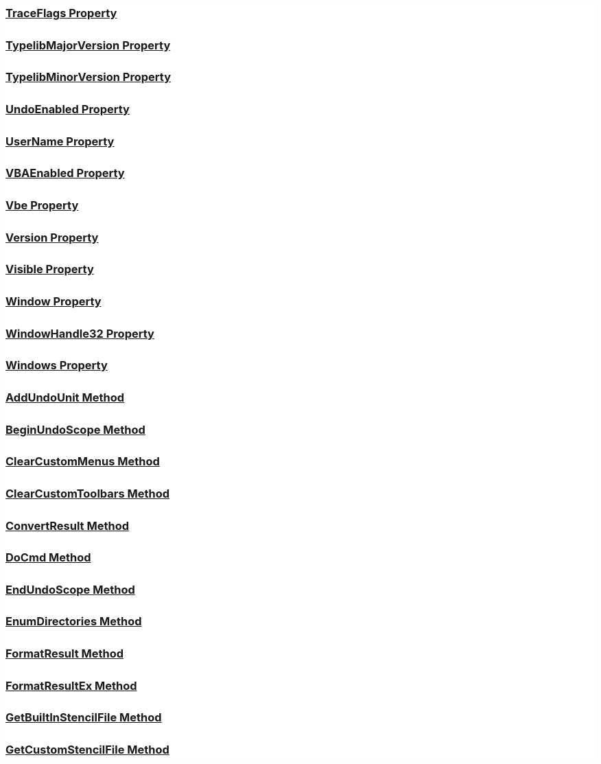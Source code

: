 ### [TraceFlags Property](invisibleapp-traceflags-property-visio.md)
### [TypelibMajorVersion Property](invisibleapp-typelibmajorversion-property-visio.md)
### [TypelibMinorVersion Property](invisibleapp-typelibminorversion-property-visio.md)
### [UndoEnabled Property](invisibleapp-undoenabled-property-visio.md)
### [UserName Property](invisibleapp-username-property-visio.md)
### [VBAEnabled Property](invisibleapp-vbaenabled-property-visio.md)
### [Vbe Property](invisibleapp-vbe-property-visio.md)
### [Version Property](invisibleapp-version-property-visio.md)
### [Visible Property](invisibleapp-visible-property-visio.md)
### [Window Property](invisibleapp-window-property-visio.md)
### [WindowHandle32 Property](invisibleapp-windowhandle32-property-visio.md)
### [Windows Property](invisibleapp-windows-property-visio.md)
### [AddUndoUnit Method](invisibleapp-addundounit-method-visio.md)
### [BeginUndoScope Method](invisibleapp-beginundoscope-method-visio.md)
### [ClearCustomMenus Method](invisibleapp-clearcustommenus-method-visio.md)
### [ClearCustomToolbars Method](invisibleapp-clearcustomtoolbars-method-visio.md)
### [ConvertResult Method](invisibleapp-convertresult-method-visio.md)
### [DoCmd Method](invisibleapp-docmd-method-visio.md)
### [EndUndoScope Method](invisibleapp-endundoscope-method-visio.md)
### [EnumDirectories Method](invisibleapp-enumdirectories-method-visio.md)
### [FormatResult Method](invisibleapp-formatresult-method-visio.md)
### [FormatResultEx Method](invisibleapp-formatresultex-method-visio.md)
### [GetBuiltInStencilFile Method](invisibleapp-getbuiltinstencilfile-method-visio.md)
### [GetCustomStencilFile Method](invisibleapp-getcustomstencilfile-method-visio.md)